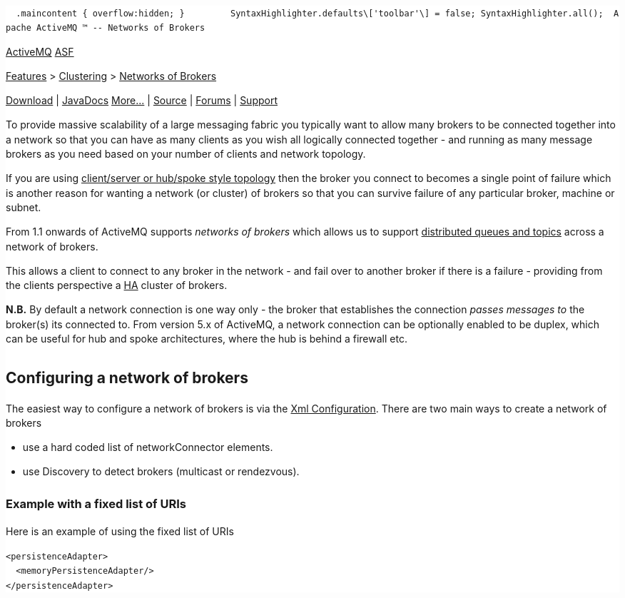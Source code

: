       .maincontent { overflow:hidden; }         SyntaxHighlighter.defaults\['toolbar'\] = false; SyntaxHighlighter.all();  Apache ActiveMQ ™ -- Networks of Brokers 

[ActiveMQ](http://activemq.apache.org "The most popular and powerful open source Message Broker") [ASF](http://www.apache.org "The Apache Software Foundation")

[Features](features.html) > [Clustering](clustering.html) > [Networks of Brokers](networks-of-brokers.html)

[Download](download.html) | [JavaDocs](http://activemq.apache.org/maven/apidocs/index.html) [More...](javadocs.html) | [Source](source.html) | [Forums](discussion-forums.html) | [Support](support.html)

To provide massive scalability of a large messaging fabric you typically want to allow many brokers to be connected together into a network so that you can have as many clients as you wish all logically connected together - and running as many message brokers as you need based on your number of clients and network topology.

If you are using [client/server or hub/spoke style topology](topologies.html) then the broker you connect to becomes a single point of failure which is another reason for wanting a network (or cluster) of brokers so that you can survive failure of any particular broker, machine or subnet.

From 1.1 onwards of ActiveMQ supports _networks of brokers_ which allows us to support [distributed queues and topics](how-do-distributed-queues-work.html) across a network of brokers.

This allows a client to connect to any broker in the network - and fail over to another broker if there is a failure - providing from the clients perspective a [HA](ha.html) cluster of brokers.

**N.B.** By default a network connection is one way only - the broker that establishes the connection _passes messages to_ the broker(s) its connected to. From version 5.x of ActiveMQ, a network connection can be optionally enabled to be duplex, which can be useful for hub and spoke architectures, where the hub is behind a firewall etc.

Configuring a network of brokers
--------------------------------

The easiest way to configure a network of brokers is via the [Xml Configuration](xml-configuration.html). There are two main ways to create a network of brokers

*   use a hard coded list of networkConnector elements.

*   use Discovery to detect brokers (multicast or rendezvous).

### Example with a fixed list of URIs

Here is an example of using the fixed list of URIs

<?xml version="1.0" encoding="UTF-8"?>

<beans xmlns="http://activemq.org/config/1.0">

  <broker brokerName="receiver" persistent="false" useJmx="false">  
    <networkConnectors>
      <networkConnector uri="static:(tcp://localhost:62001)"/>
    </networkConnectors>

    <persistenceAdapter>
      <memoryPersistenceAdapter/>
    </persistenceAdapter>
